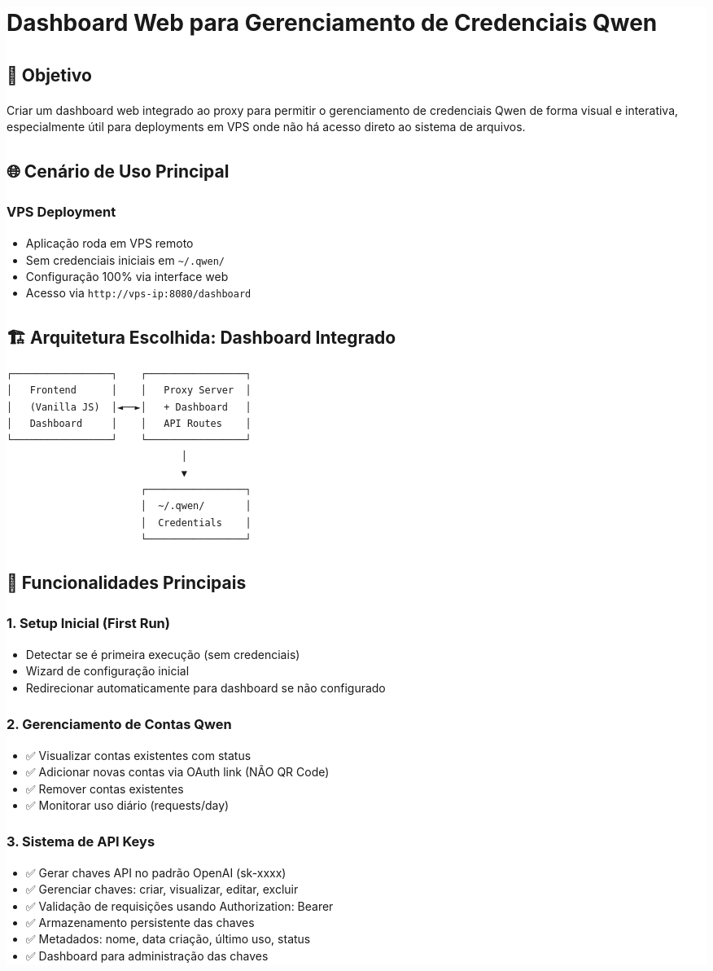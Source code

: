 # Dashboard Web para Gerenciamento de Credenciais Qwen

## 🎯 Objetivo

Criar um dashboard web integrado ao proxy para permitir o gerenciamento de credenciais Qwen de forma visual e interativa, especialmente útil para deployments em VPS onde não há acesso direto ao sistema de arquivos.

## 🌐 Cenário de Uso Principal

### VPS Deployment
- Aplicação roda em VPS remoto
- Sem credenciais iniciais em `~/.qwen/`
- Configuração 100% via interface web
- Acesso via `http://vps-ip:8080/dashboard`

## 🏗️ Arquitetura Escolhida: Dashboard Integrado

```
┌─────────────────┐    ┌─────────────────┐
│   Frontend      │    │   Proxy Server  │
│   (Vanilla JS)  │◄──►│   + Dashboard   │
│   Dashboard     │    │   API Routes    │
└─────────────────┘    └─────────────────┘
                              │
                              ▼
                       ┌─────────────────┐
                       │  ~/.qwen/       │
                       │  Credentials    │
                       └─────────────────┘
```

## 🔧 Funcionalidades Principais

### 1. **Setup Inicial (First Run)**
- Detectar se é primeira execução (sem credenciais)
- Wizard de configuração inicial
- Redirecionar automaticamente para dashboard se não configurado

### 2. **Gerenciamento de Contas Qwen**
- ✅ Visualizar contas existentes com status
- ✅ Adicionar novas contas via OAuth link (NÃO QR Code)
- ✅ Remover contas existentes
- ✅ Monitorar uso diário (requests/day)

### 3. **Sistema de API Keys**
- ✅ Gerar chaves API no padrão OpenAI (sk-xxxx)
- ✅ Gerenciar chaves: criar, visualizar, editar, excluir
- ✅ Validação de requisições usando Authorization: Bearer
- ✅ Armazenamento persistente das chaves
- ✅ Metadados: nome, data criação, último uso, status
- ✅ Dashboard para administração das chaves

